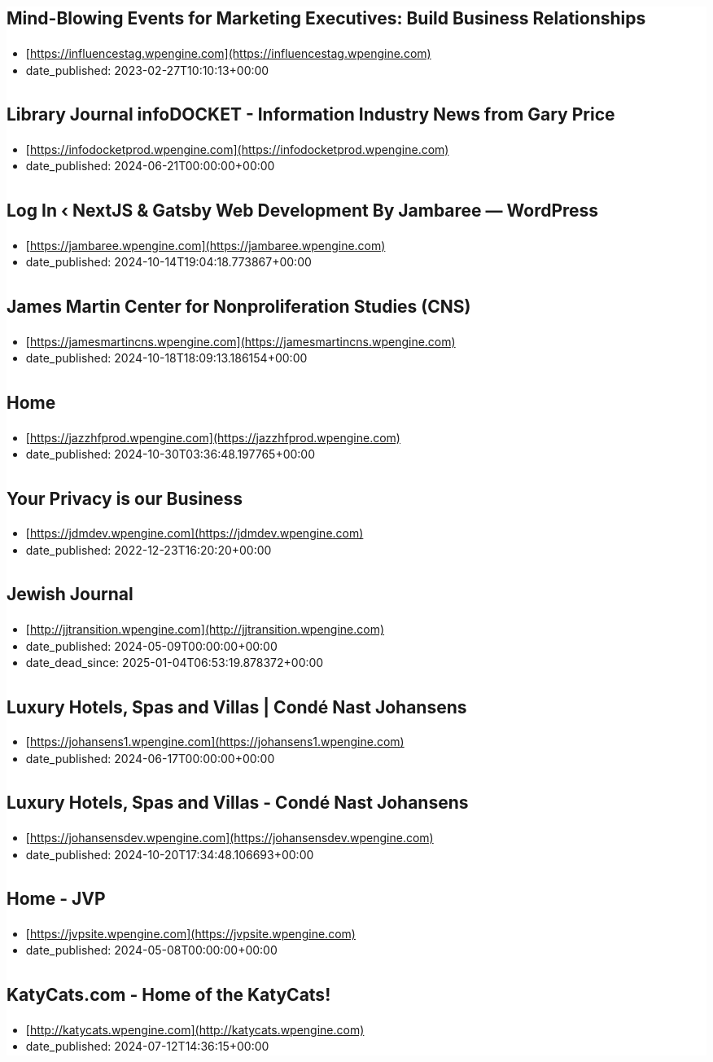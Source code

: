  ## Mind-Blowing Events for Marketing Executives: Build Business Relationships
 - [https://influencestag.wpengine.com](https://influencestag.wpengine.com)
 - date_published: 2023-02-27T10:10:13+00:00

 ## Library Journal infoDOCKET - Information Industry News from Gary Price
 - [https://infodocketprod.wpengine.com](https://infodocketprod.wpengine.com)
 - date_published: 2024-06-21T00:00:00+00:00

 ## Log In ‹ NextJS & Gatsby Web Development By Jambaree — WordPress
 - [https://jambaree.wpengine.com](https://jambaree.wpengine.com)
 - date_published: 2024-10-14T19:04:18.773867+00:00

 ## James Martin Center for Nonproliferation Studies (CNS)
 - [https://jamesmartincns.wpengine.com](https://jamesmartincns.wpengine.com)
 - date_published: 2024-10-18T18:09:13.186154+00:00

 ## Home
 - [https://jazzhfprod.wpengine.com](https://jazzhfprod.wpengine.com)
 - date_published: 2024-10-30T03:36:48.197765+00:00

 ## Your Privacy is our Business
 - [https://jdmdev.wpengine.com](https://jdmdev.wpengine.com)
 - date_published: 2022-12-23T16:20:20+00:00

 ## Jewish Journal
 - [http://jjtransition.wpengine.com](http://jjtransition.wpengine.com)
 - date_published: 2024-05-09T00:00:00+00:00
 - date_dead_since: 2025-01-04T06:53:19.878372+00:00

 ## Luxury Hotels, Spas and Villas | Condé Nast Johansens
 - [https://johansens1.wpengine.com](https://johansens1.wpengine.com)
 - date_published: 2024-06-17T00:00:00+00:00

 ## Luxury Hotels, Spas and Villas - Condé Nast Johansens
 - [https://johansensdev.wpengine.com](https://johansensdev.wpengine.com)
 - date_published: 2024-10-20T17:34:48.106693+00:00

 ## Home - JVP
 - [https://jvpsite.wpengine.com](https://jvpsite.wpengine.com)
 - date_published: 2024-05-08T00:00:00+00:00

 ## KatyCats.com - Home of the KatyCats!
 - [http://katycats.wpengine.com](http://katycats.wpengine.com)
 - date_published: 2024-07-12T14:36:15+00:00
